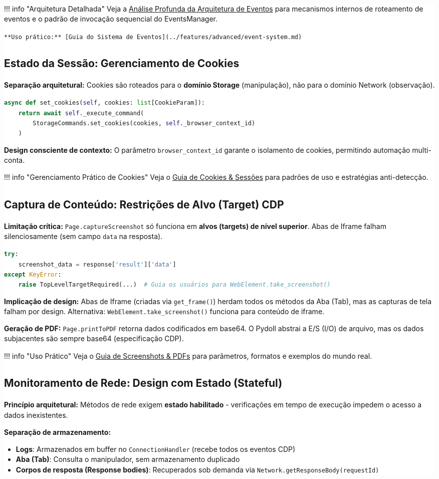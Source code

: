 !!! info "Arquitetura Detalhada"
    Veja a [Análise Profunda da Arquitetura de Eventos](./event-architecture.md) para mecanismos internos de roteamento de eventos e o padrão de invocação sequencial do EventsManager.
    
    **Uso prático:** [Guia do Sistema de Eventos](../features/advanced/event-system.md)

## Estado da Sessão: Gerenciamento de Cookies

**Separação arquitetural:** Cookies são roteados para o **domínio Storage** (manipulação), não para o domínio Network (observação).

```python
async def set_cookies(self, cookies: list[CookieParam]):
    return await self._execute_command(
        StorageCommands.set_cookies(cookies, self._browser_context_id)
    )
```

**Design consciente de contexto:** O parâmetro `browser_context_id` garante o isolamento de cookies, permitindo automação multi-conta.

!!! info "Gerenciamento Prático de Cookies"
    Veja o [Guia de Cookies & Sessões](../features/browser-management/cookies-sessions.md) para padrões de uso e estratégias anti-detecção.

## Captura de Conteúdo: Restrições de Alvo (Target) CDP

**Limitação crítica:** `Page.captureScreenshot` só funciona em **alvos (targets) de nível superior**. Abas de Iframe falham silenciosamente (sem campo `data` na resposta).

```python
try:
    screenshot_data = response['result']['data']
except KeyError:
    raise TopLevelTargetRequired(...)  # Guia os usuários para WebElement.take_screenshot()
```

**Implicação de design:** Abas de Iframe (criadas via `get_frame()`) herdam todos os métodos da Aba (Tab), mas as capturas de tela falham por design. Alternativa: `WebElement.take_screenshot()` funciona para conteúdo de iframe.

**Geração de PDF:** `Page.printToPDF` retorna dados codificados em base64. O Pydoll abstrai a E/S (I/O) de arquivo, mas os dados subjacentes são sempre base64 (especificação CDP).

!!! info "Uso Prático"
    Veja o [Guia de Screenshots & PDFs](../features/automation/screenshots-and-pdfs.md) para parâmetros, formatos e exemplos do mundo real.

## Monitoramento de Rede: Design com Estado (Stateful)

**Princípio arquitetural:** Métodos de rede exigem **estado habilitado** - verificações em tempo de execução impedem o acesso a dados inexistentes.

**Separação de armazenamento:**

- **Logs**: Armazenados em buffer no `ConnectionHandler` (recebe todos os eventos CDP)
- **Aba (Tab)**: Consulta o manipulador, sem armazenamento duplicado
- **Corpos de resposta (Response bodies)**: Recuperados sob demanda via `Network.getResponseBody(requestId)`
